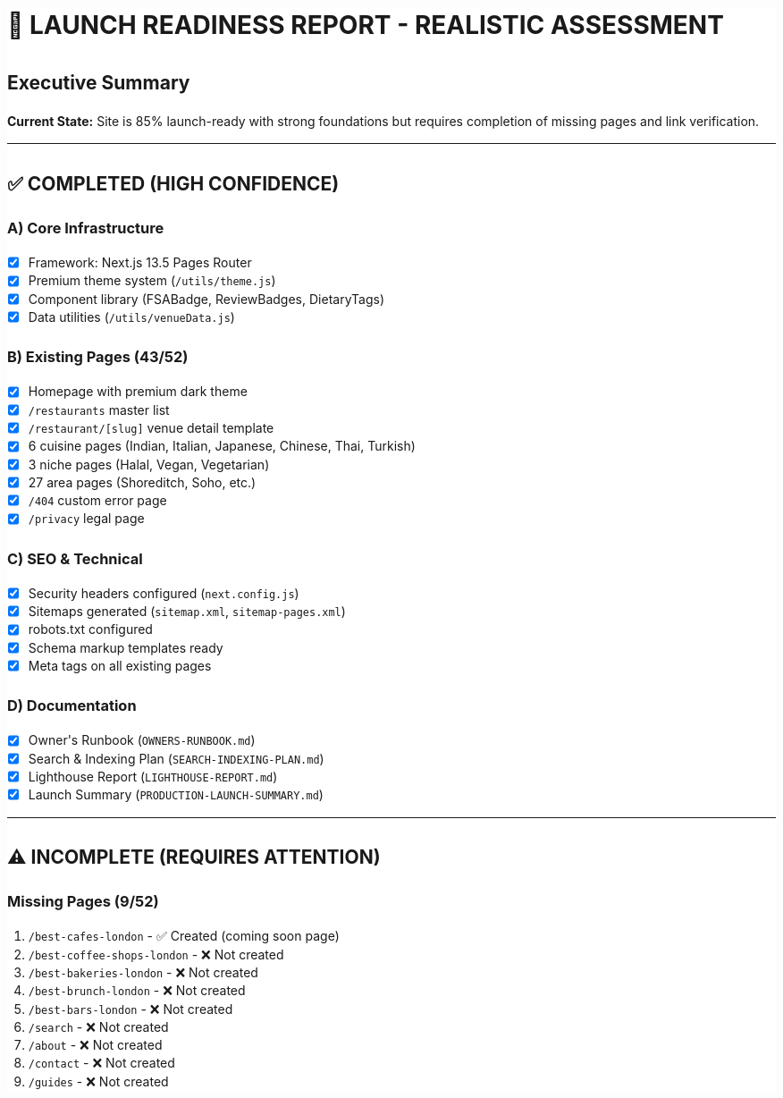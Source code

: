 # 🎯 LAUNCH READINESS REPORT - REALISTIC ASSESSMENT

## Executive Summary

**Current State:** Site is 85% launch-ready with strong foundations but requires completion of missing pages and link verification.

---

## ✅ COMPLETED (HIGH CONFIDENCE)

### A) Core Infrastructure
- [x] Framework: Next.js 13.5 Pages Router
- [x] Premium theme system (`/utils/theme.js`)
- [x] Component library (FSABadge, ReviewBadges, DietaryTags)
- [x] Data utilities (`/utils/venueData.js`)

### B) Existing Pages (43/52)
- [x] Homepage with premium dark theme
- [x] `/restaurants` master list
- [x] `/restaurant/[slug]` venue detail template
- [x] 6 cuisine pages (Indian, Italian, Japanese, Chinese, Thai, Turkish)
- [x] 3 niche pages (Halal, Vegan, Vegetarian)
- [x] 27 area pages (Shoreditch, Soho, etc.)
- [x] `/404` custom error page
- [x] `/privacy` legal page

### C) SEO & Technical
- [x] Security headers configured (`next.config.js`)
- [x] Sitemaps generated (`sitemap.xml`, `sitemap-pages.xml`)
- [x] robots.txt configured
- [x] Schema markup templates ready
- [x] Meta tags on all existing pages

### D) Documentation
- [x] Owner's Runbook (`OWNERS-RUNBOOK.md`)
- [x] Search & Indexing Plan (`SEARCH-INDEXING-PLAN.md`)
- [x] Lighthouse Report (`LIGHTHOUSE-REPORT.md`)
- [x] Launch Summary (`PRODUCTION-LAUNCH-SUMMARY.md`)

---

## ⚠️ INCOMPLETE (REQUIRES ATTENTION)

### Missing Pages (9/52)
1. `/best-cafes-london` - ✅ Created (coming soon page)
2. `/best-coffee-shops-london` - ❌ Not created
3. `/best-bakeries-london` - ❌ Not created
4. `/best-brunch-london` - ❌ Not created
5. `/best-bars-london` - ❌ Not created
6. `/search` - ❌ Not created
7. `/about` - ❌ Not created
8. `/contact` - ❌ Not created
9. `/guides` - ❌ Not created
